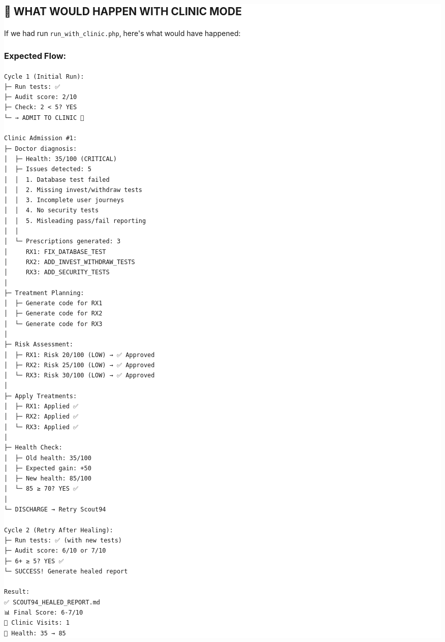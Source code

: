 
## 🎯 **WHAT WOULD HAPPEN WITH CLINIC MODE**

If we had run `run_with_clinic.php`, here's what would have happened:

### **Expected Flow:**

```
Cycle 1 (Initial Run):
├─ Run tests: ✅
├─ Audit score: 2/10
├─ Check: 2 < 5? YES
└─ → ADMIT TO CLINIC 🏥

Clinic Admission #1:
├─ Doctor diagnosis:
│  ├─ Health: 35/100 (CRITICAL)
│  ├─ Issues detected: 5
│  │  1. Database test failed
│  │  2. Missing invest/withdraw tests
│  │  3. Incomplete user journeys
│  │  4. No security tests
│  │  5. Misleading pass/fail reporting
│  │
│  └─ Prescriptions generated: 3
│     RX1: FIX_DATABASE_TEST
│     RX2: ADD_INVEST_WITHDRAW_TESTS
│     RX3: ADD_SECURITY_TESTS
│
├─ Treatment Planning:
│  ├─ Generate code for RX1
│  ├─ Generate code for RX2
│  └─ Generate code for RX3
│
├─ Risk Assessment:
│  ├─ RX1: Risk 20/100 (LOW) → ✅ Approved
│  ├─ RX2: Risk 25/100 (LOW) → ✅ Approved
│  └─ RX3: Risk 30/100 (LOW) → ✅ Approved
│
├─ Apply Treatments:
│  ├─ RX1: Applied ✅
│  ├─ RX2: Applied ✅
│  └─ RX3: Applied ✅
│
├─ Health Check:
│  ├─ Old health: 35/100
│  ├─ Expected gain: +50
│  ├─ New health: 85/100
│  └─ 85 ≥ 70? YES ✅
│
└─ DISCHARGE → Retry Scout94

Cycle 2 (Retry After Healing):
├─ Run tests: ✅ (with new tests)
├─ Audit score: 6/10 or 7/10
├─ 6+ ≥ 5? YES ✅
└─ SUCCESS! Generate healed report

Result:
✅ SCOUT94_HEALED_REPORT.md
📊 Final Score: 6-7/10
🏥 Clinic Visits: 1
💚 Health: 35 → 85
```